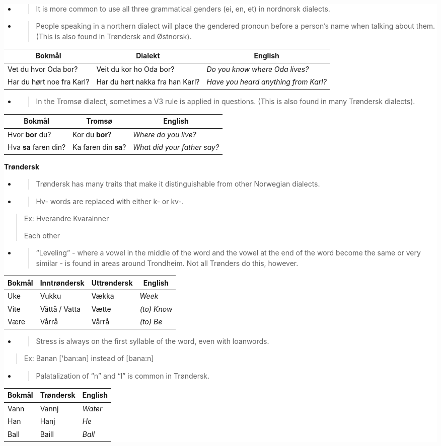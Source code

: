   - > It is more common to use all three grammatical genders (ei, en,
    > et) in nordnorsk dialects.

  - > People speaking in a northern dialect will place the gendered
    > pronoun before a person’s name when talking about them. (This is
    > also found in Trøndersk and Østnorsk).

| **Bokmål**                | **Dialekt**                     | **English**                          |
|---------------------------|---------------------------------|--------------------------------------|
| Vet du hvor Oda bor?      | Veit du kor ho Oda bor?         | *Do you know where Oda lives?*       |
| Har du hørt noe fra Karl? | Har du hørt nakka fra han Karl? | *Have you heard anything from Karl?* |

  - > In the Tromsø dialect, sometimes a V3 rule is applied in
    > questions. (This is also found in many Trøndersk dialects).

| **Bokmål**            | **Tromsø**           | **English**                 |
|-----------------------|----------------------|-----------------------------|
| Hvor **bor** du?      | Kor du **bor**?      | *Where do you live?*        |
| Hva **sa** faren din? | Ka faren din **sa**? | *What did your father say?* |

**Trøndersk**

  - > Trøndersk has many traits that make it distinguishable from other
    > Norwegian dialects.

  - > Hv- words are replaced with either k- or kv-.

> Ex: Hverandre Kvarainner
> 
> Each other

  - > “Leveling” - where a vowel in the middle of the word and the vowel
    > at the end of the word become the same or very similar - is found
    > in areas around Trondheim. Not all Trønders do this, however.

| **Bokmål** | **Inntrøndersk** | **Uttrøndersk** | **English** |
|------------|------------------|-----------------|-------------|
| Uke        | Vukku            | Vækka           | *Week*      |
| Vite       | Våttå / Vatta    | Vætte           | *(to) Know* |
| Være       | Vårrå            | Vårrå           | *(to) Be*   |

  - > Stress is always on the first syllable of the word, even with
    > loanwords.

> Ex: Banan \['ban:an\] instead of \[bana:n\]

  - > Palatalization of “n” and “l” is common in Trøndersk.

| **Bokmål** | **Trøndersk** | **English** |
|------------|---------------|-------------|
| Vann       | Vannj         | *Water*     |
| Han        | Hanj          | *He*        |
| Ball       | Baill         | *Ball*      |
